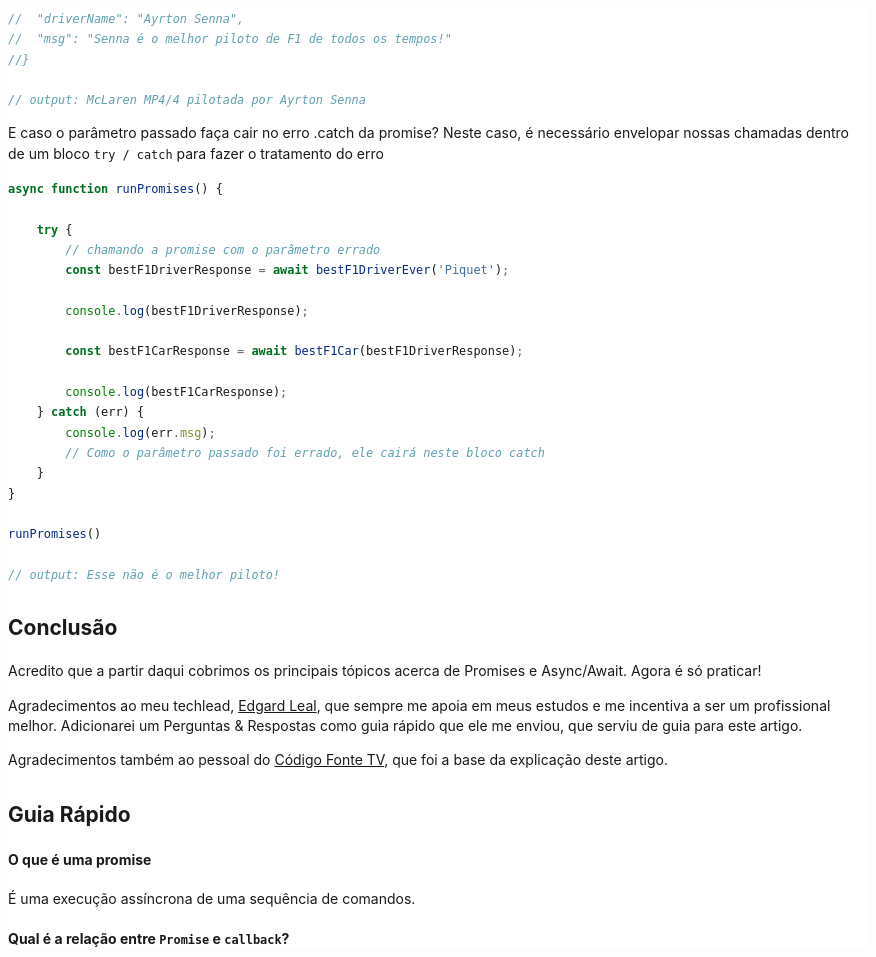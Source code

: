 ```javascript
//  "driverName": "Ayrton Senna",
//  "msg": "Senna é o melhor piloto de F1 de todos os tempos!"
//}

// output: McLaren MP4/4 pilotada por Ayrton Senna
```

E caso o parâmetro passado faça cair no erro .catch da promise? Neste caso, é necessário envelopar nossas chamadas dentro de um bloco `try / catch` para fazer o tratamento do erro

```javascript
async function runPromises() {

    try {
        // chamando a promise com o parâmetro errado
        const bestF1DriverResponse = await bestF1DriverEver('Piquet');

        console.log(bestF1DriverResponse);

        const bestF1CarResponse = await bestF1Car(bestF1DriverResponse);

        console.log(bestF1CarResponse);
    } catch (err) {
        console.log(err.msg);
        // Como o parâmetro passado foi errado, ele cairá neste bloco catch
    }
}

runPromises()

// output: Esse não é o melhor piloto!
```
## Conclusão

Acredito que a partir daqui cobrimos os principais tópicos acerca de Promises e Async/Await. Agora é só praticar!

Agradecimentos ao meu techlead, [Edgard Leal](https://github.com/edgardleal), que sempre me apoia em meus estudos e me incentiva a ser um profissional melhor. Adicionarei um Perguntas & Respostas como guia rápido que ele me enviou, que serviu de guia para este artigo.

Agradecimentos também ao pessoal do [Código Fonte TV](https://www.youtube.com/c/codigofontetv), que foi a base da explicação deste artigo.

## Guia Rápido

#### O que é uma promise

É uma execução assíncrona de uma sequência de comandos.

#### Qual é a relação entre `Promise` e `callback`?
